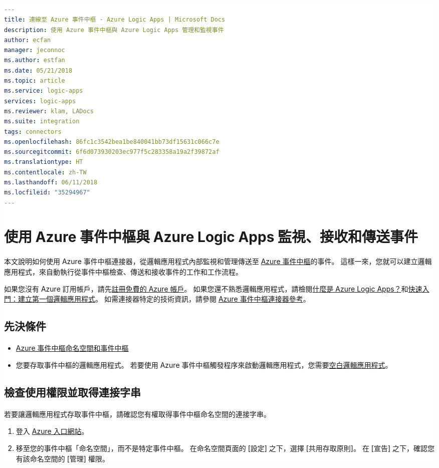 ```yaml
---
title: 連線至 Azure 事件中樞 - Azure Logic Apps | Microsoft Docs
description: 使用 Azure 事件中樞與 Azure Logic Apps 管理和監視事件
author: ecfan
manager: jeconnoc
ms.author: estfan
ms.date: 05/21/2018
ms.topic: article
ms.service: logic-apps
services: logic-apps
ms.reviewer: klam, LADocs
ms.suite: integration
tags: connectors
ms.openlocfilehash: 86fc1c3542bea1be840041bb73df15631c066c7e
ms.sourcegitcommit: 6f6d073930203ec977f5c283358a19a2f39872af
ms.translationtype: HT
ms.contentlocale: zh-TW
ms.lasthandoff: 06/11/2018
ms.locfileid: "35294967"
---
```

# <a name="monitor-receive-and-send-events-with-azure-event-hubs-and-azure-logic-apps"></a>使用 Azure 事件中樞與 Azure Logic Apps 監視、接收和傳送事件 

本文說明如何使用 Azure 事件中樞連接器，從邏輯應用程式內部監視和管理傳送至 [Azure 事件中樞](../event-hubs/event-hubs-what-is-event-hubs.md)的事件。 這樣一來，您就可以建立邏輯應用程式，來自動執行從事件中樞檢查、傳送和接收事件的工作和工作流程。 

如果您沒有 Azure 訂用帳戶，請先<a href="https://azure.microsoft.com/free/" target="_blank">註冊免費的 Azure 帳戶</a>。 如果您還不熟悉邏輯應用程式，請檢閱[什麼是 Azure Logic Apps？](../logic-apps/logic-apps-overview.md)和[快速入門：建立第一個邏輯應用程式](../logic-apps/quickstart-create-first-logic-app-workflow.md)。
如需連接器特定的技術資訊，請參閱 <a href="https://docs.microsoft.com/connectors/eventhubs/" target="blank">Azure 事件中樞連接器參考</a>。

## <a name="prerequisites"></a>先決條件

* [Azure 事件中樞命名空間和事件中樞](../event-hubs/event-hubs-create.md)

* 您要存取事件中樞的邏輯應用程式。 若要使用 Azure 事件中樞觸發程序來啟動邏輯應用程式，您需要[空白邏輯應用程式](../logic-apps/quickstart-create-first-logic-app-workflow.md)。 

<a name="permissions-connection-string"></a>

## <a name="check-permissions-and-get-connection-string"></a>檢查使用權限並取得連接字串

若要讓邏輯應用程式存取事件中樞，請確認您有權取得事件中樞命名空間的連接字串。

1. 登入 <a href="https://portal.azure.com" target="_blank">Azure 入口網站</a>。 

2. 移至您的事件中樞「命名空間」，而不是特定事件中樞。 在命名空間頁面的 [設定] 之下，選擇 [共用存取原則]。 在 [宣告] 之下，確認您有該命名空間的 [管理] 權限。
